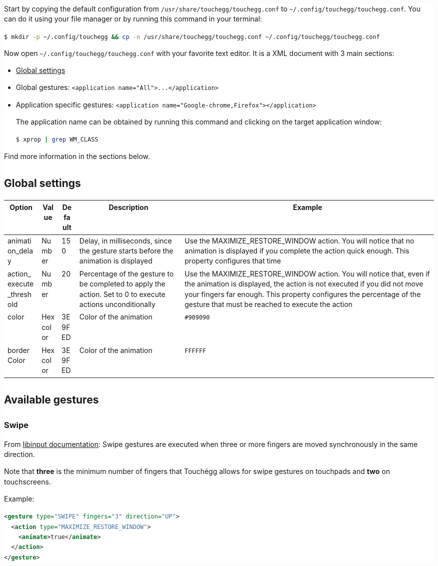 Start by copying the default configuration from `/usr/share/touchegg/touchegg.conf` to
`~/.config/touchegg/touchegg.conf`. You can do it using your file manager or by running this command
in your terminal:

```bash
$ mkdir -p ~/.config/touchegg && cp -n /usr/share/touchegg/touchegg.conf ~/.config/touchegg/touchegg.conf
```

Now open `~/.config/touchegg/touchegg.conf` with your favorite text editor.
It is a XML document with 3 main sections:

- [Global settings](#global-settings)
- Global gestures: `<application name="All">...</application>`
- Application specific gestures: `<application name="Google-chrome,Firefox"></application>`

  The application name can be obtained by running this command and clicking on the target application window:

  ```bash
  $ xprop | grep WM_CLASS
  ```

Find more information in the sections below.

## Global settings

| Option                   | Value     | Default | Description                                                                                                | Example                                                                                                                                                                                                                                                                     |
| ------------------------ | --------- | ------- | ---------------------------------------------------------------------------------------------------------- | --------------------------------------------------------------------------------------------------------------------------------------------------------------------------------------------------------------------------------------------------------------------------- |
| animation_delay          | Number    | 150     | Delay, in milliseconds, since the gesture starts before the animation is displayed                         | Use the MAXIMIZE_RESTORE_WINDOW action. You will notice that no animation is displayed if you complete the action quick enough. This property configures that time                                                                                                          |
| action_execute_threshold | Number    | 20      | Percentage of the gesture to be completed to apply the action. Set to 0 to execute actions unconditionally | Use the MAXIMIZE_RESTORE_WINDOW action. You will notice that, even if the animation is displayed, the action is not executed if you did not move your fingers far enough. This property configures the percentage of the gesture that must be reached to execute the action |
| color                    | Hex color | 3E9FED  | Color of the animation                                                                                     | `#909090`                                                                                                                                                                                                                                                                   |
| borderColor              | Hex color | 3E9FED  | Color of the animation                                                                                     | `FFFFFF`                                                                                                                                                                                                                                                                    |

## Available gestures

### Swipe

From [libinput documentation](https://wayland.freedesktop.org/libinput/doc/latest/gestures.html#swipe-gestures):
Swipe gestures are executed when three or more fingers are moved synchronously in the same
direction.

Note that **three** is the minimum number of fingers that Touchégg allows for swipe gestures on
touchpads and **two** on touchscreens.

Example:

```xml
<gesture type="SWIPE" fingers="3" direction="UP">
  <action type="MAXIMIZE_RESTORE_WINDOW">
    <animate>true</animate>
  </action>
</gesture>
```
